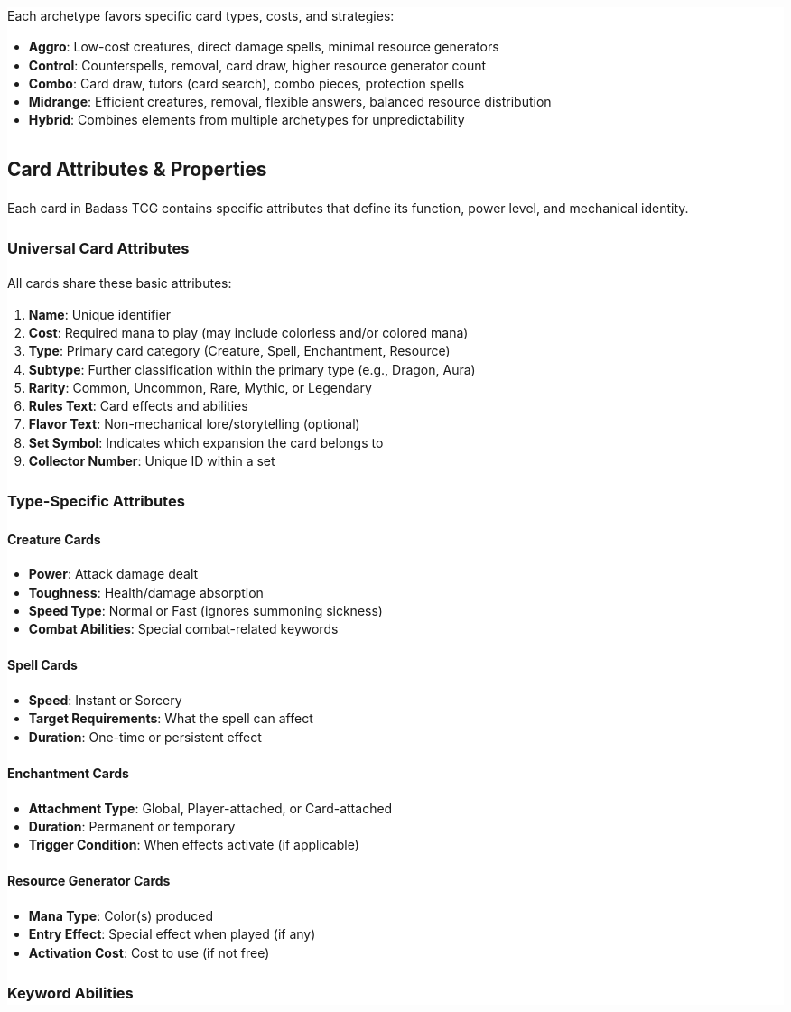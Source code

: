 Each archetype favors specific card types, costs, and strategies:

- **Aggro**: Low-cost creatures, direct damage spells, minimal resource generators
- **Control**: Counterspells, removal, card draw, higher resource generator count
- **Combo**: Card draw, tutors (card search), combo pieces, protection spells
- **Midrange**: Efficient creatures, removal, flexible answers, balanced resource distribution
- **Hybrid**: Combines elements from multiple archetypes for unpredictability

## Card Attributes & Properties

Each card in Badass TCG contains specific attributes that define its function, power level, and mechanical identity.

### Universal Card Attributes

All cards share these basic attributes:

1. **Name**: Unique identifier
2. **Cost**: Required mana to play (may include colorless and/or colored mana)
3. **Type**: Primary card category (Creature, Spell, Enchantment, Resource)
4. **Subtype**: Further classification within the primary type (e.g., Dragon, Aura)
5. **Rarity**: Common, Uncommon, Rare, Mythic, or Legendary
6. **Rules Text**: Card effects and abilities
7. **Flavor Text**: Non-mechanical lore/storytelling (optional)
8. **Set Symbol**: Indicates which expansion the card belongs to
9. **Collector Number**: Unique ID within a set

### Type-Specific Attributes

#### Creature Cards
- **Power**: Attack damage dealt
- **Toughness**: Health/damage absorption
- **Speed Type**: Normal or Fast (ignores summoning sickness)
- **Combat Abilities**: Special combat-related keywords

#### Spell Cards
- **Speed**: Instant or Sorcery
- **Target Requirements**: What the spell can affect
- **Duration**: One-time or persistent effect

#### Enchantment Cards
- **Attachment Type**: Global, Player-attached, or Card-attached
- **Duration**: Permanent or temporary
- **Trigger Condition**: When effects activate (if applicable)

#### Resource Generator Cards
- **Mana Type**: Color(s) produced
- **Entry Effect**: Special effect when played (if any)
- **Activation Cost**: Cost to use (if not free)

### Keyword Abilities
